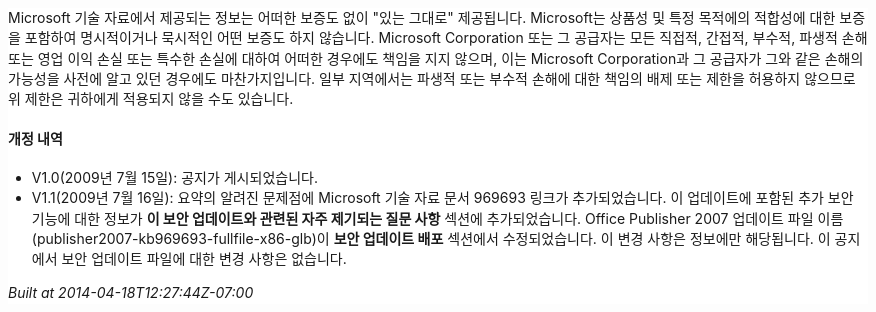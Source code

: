 Microsoft 기술 자료에서 제공되는 정보는 어떠한 보증도 없이 "있는 그대로" 제공됩니다. Microsoft는 상품성 및 특정 목적에의 적합성에 대한 보증을 포함하여 명시적이거나 묵시적인 어떤 보증도 하지 않습니다. Microsoft Corporation 또는 그 공급자는 모든 직접적, 간접적, 부수적, 파생적 손해 또는 영업 이익 손실 또는 특수한 손실에 대하여 어떠한 경우에도 책임을 지지 않으며, 이는 Microsoft Corporation과 그 공급자가 그와 같은 손해의 가능성을 사전에 알고 있던 경우에도 마찬가지입니다. 일부 지역에서는 파생적 또는 부수적 손해에 대한 책임의 배제 또는 제한을 허용하지 않으므로 위 제한은 귀하에게 적용되지 않을 수도 있습니다.
  
#### 개정 내역
  
-   V1.0(2009년 7월 15일): 공지가 게시되었습니다.  
-   V1.1(2009년 7월 16일): 요약의 알려진 문제점에 Microsoft 기술 자료 문서 969693 링크가 추가되었습니다. 이 업데이트에 포함된 추가 보안 기능에 대한 정보가 **이 보안 업데이트와 관련된 자주 제기되는 질문 사항** 섹션에 추가되었습니다. Office Publisher 2007 업데이트 파일 이름(publisher2007-kb969693-fullfile-x86-glb)이 **보안 업데이트 배포** 섹션에서 수정되었습니다. 이 변경 사항은 정보에만 해당됩니다. 이 공지에서 보안 업데이트 파일에 대한 변경 사항은 없습니다.
  
*Built at 2014-04-18T12:27:44Z-07:00*

